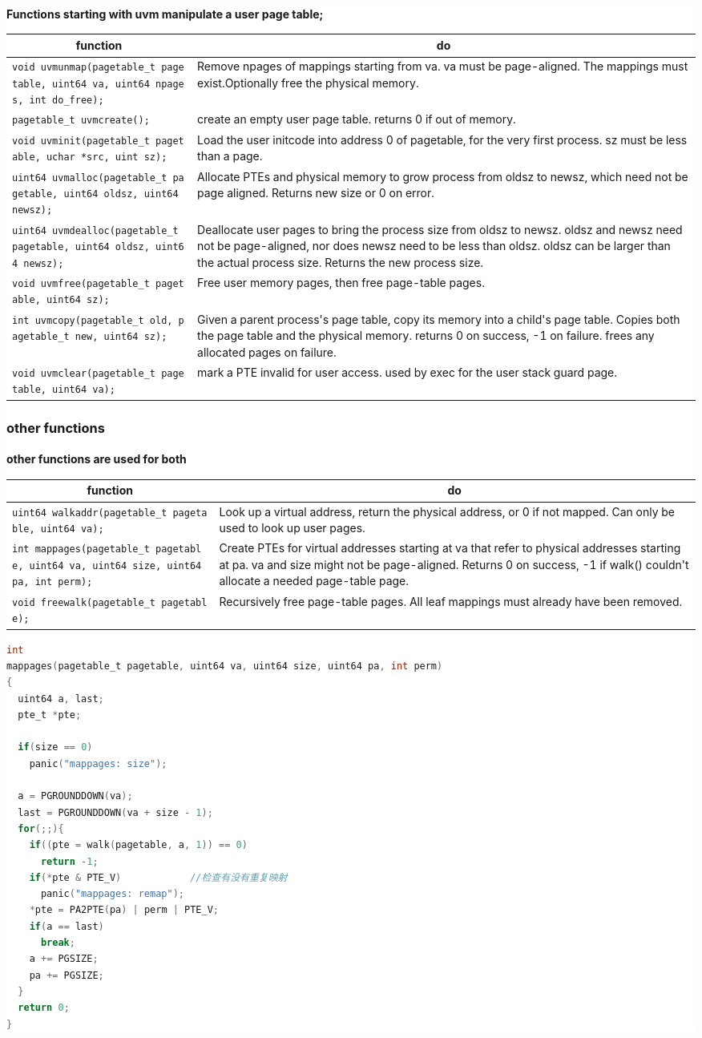 **Functions starting with uvm manipulate a user page table;** 

| function                                                     | do                                                           |
| ------------------------------------------------------------ | ------------------------------------------------------------ |
| `void uvmunmap(pagetable_t pagetable, uint64 va, uint64 npages, int do_free);` | Remove npages of mappings starting from va. va must be page-aligned. The mappings must exist.Optionally free the physical memory. |
| `pagetable_t uvmcreate();`                                   | create an empty user page table. returns 0 if out of memory. |
| `void uvminit(pagetable_t pagetable, uchar *src, uint sz);`  | Load the user initcode into address 0 of pagetable, for the very first process. sz must be less than a page. |
| `uint64 uvmalloc(pagetable_t pagetable, uint64 oldsz, uint64 newsz);` | Allocate PTEs and physical memory to grow process from oldsz to newsz, which need not be page aligned.  Returns new size or 0 on error. |
| `uint64 uvmdealloc(pagetable_t pagetable, uint64 oldsz, uint64 newsz);` | Deallocate user pages to bring the process size from oldsz to newsz.  oldsz and newsz need not be page-aligned, nor does newsz need to be less than oldsz.  oldsz can be larger than the actual process size.  Returns the new process size. |
| `void uvmfree(pagetable_t pagetable, uint64 sz);`            | Free user memory pages, then free page-table pages.          |
| `int uvmcopy(pagetable_t old, pagetable_t new, uint64 sz);`  | Given a parent process's page table, copy its memory into a child's page table. Copies both the page table and the physical memory. returns 0 on success, -1 on failure. frees any allocated pages on failure. |
| `void uvmclear(pagetable_t pagetable, uint64 va);`           | mark a PTE invalid for user access. used by exec for the user stack guard page. |

### other functions

**other functions are used for both**

| function                                                     | do                                                           |
| ------------------------------------------------------------ | ------------------------------------------------------------ |
| `uint64 walkaddr(pagetable_t pagetable, uint64 va);`         | Look up a virtual address, return the physical address, or 0 if not mapped. Can only be used to look up user pages. |
| `int mappages(pagetable_t pagetable, uint64 va, uint64 size, uint64 pa, int perm);` | Create PTEs for virtual addresses starting at va that refer to physical addresses starting at pa. va and size might not be page-aligned. Returns 0 on success, -1 if walk() couldn't allocate a needed page-table page. |
| `void freewalk(pagetable_t pagetable);`                      | Recursively free page-table pages. All leaf mappings must already have been removed. |



```c
int
mappages(pagetable_t pagetable, uint64 va, uint64 size, uint64 pa, int perm)
{
  uint64 a, last;
  pte_t *pte;

  if(size == 0)
    panic("mappages: size");
  
  a = PGROUNDDOWN(va);
  last = PGROUNDDOWN(va + size - 1);
  for(;;){
    if((pte = walk(pagetable, a, 1)) == 0)
      return -1;
    if(*pte & PTE_V)			//检查有没有重复映射
      panic("mappages: remap");
    *pte = PA2PTE(pa) | perm | PTE_V;
    if(a == last)
      break;
    a += PGSIZE;
    pa += PGSIZE;
  }
  return 0;
}
```
